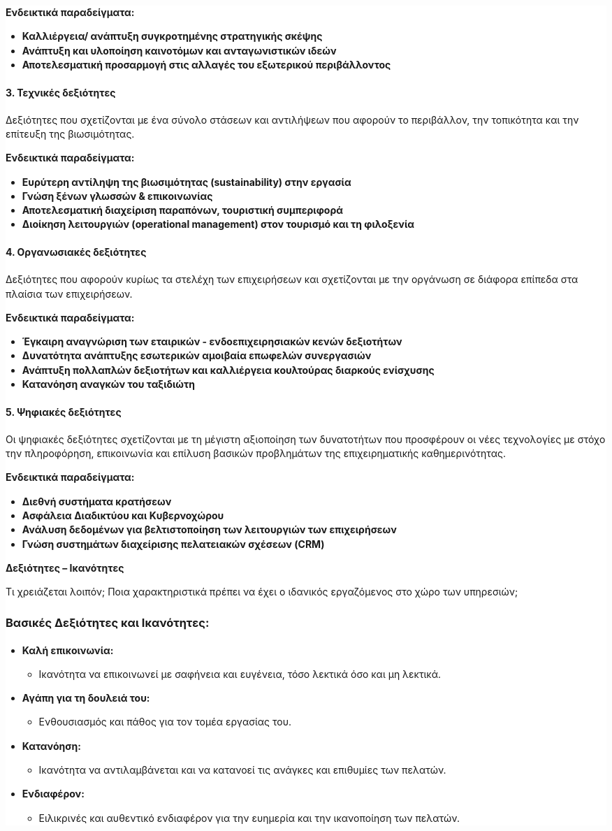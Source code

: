 **Ενδεικτικά παραδείγματα:**
- **Καλλιέργεια/ ανάπτυξη συγκροτημένης στρατηγικής σκέψης**
- **Ανάπτυξη και υλοποίηση καινοτόμων και ανταγωνιστικών ιδεών**
- **Αποτελεσματική προσαρμογή στις αλλαγές του εξωτερικού περιβάλλοντος**

#### 3. Τεχνικές δεξιότητες
Δεξιότητες που σχετίζονται με ένα σύνολο στάσεων και αντιλήψεων που αφορούν το περιβάλλον, την τοπικότητα και την επίτευξη της βιωσιμότητας.

**Ενδεικτικά παραδείγματα:**
- **Ευρύτερη αντίληψη της βιωσιμότητας (sustainability) στην εργασία**
- **Γνώση ξένων γλωσσών & επικοινωνίας**
- **Αποτελεσματική διαχείριση παραπόνων, τουριστική συμπεριφορά**
- **Διοίκηση λειτουργιών (operational management) στον τουρισμό και τη φιλοξενία**

#### 4. Οργανωσιακές δεξιότητες
Δεξιότητες που αφορούν κυρίως τα στελέχη των επιχειρήσεων και σχετίζονται με την οργάνωση σε διάφορα επίπεδα στα πλαίσια των επιχειρήσεων.

**Ενδεικτικά παραδείγματα:**
- **Έγκαιρη αναγνώριση των εταιρικών - ενδοεπιχειρησιακών κενών δεξιοτήτων**
- **Δυνατότητα ανάπτυξης εσωτερικών αμοιβαία επωφελών συνεργασιών**
- **Ανάπτυξη πολλαπλών δεξιοτήτων και καλλιέργεια κουλτούρας διαρκούς ενίσχυσης**
- **Κατανόηση αναγκών του ταξιδιώτη**

#### 5. Ψηφιακές δεξιότητες
Οι ψηφιακές δεξιότητες σχετίζονται με τη μέγιστη αξιοποίηση των δυνατοτήτων που προσφέρουν οι νέες τεχνολογίες με στόχο την πληροφόρηση, επικοινωνία και επίλυση βασικών προβλημάτων της επιχειρηματικής καθημερινότητας.

**Ενδεικτικά παραδείγματα:**
- **Διεθνή συστήματα κρατήσεων**
- **Ασφάλεια Διαδικτύου και Κυβερνοχώρου**
- **Ανάλυση δεδομένων για βελτιστοποίηση των λειτουργιών των επιχειρήσεων**
- **Γνώση συστημάτων διαχείρισης πελατειακών σχέσεων (CRM)**



**Δεξιότητες – Ικανότητες**

Τι χρειάζεται λοιπόν; Ποια χαρακτηριστικά πρέπει να έχει ο ιδανικός εργαζόμενος στο χώρο των υπηρεσιών;

### Βασικές Δεξιότητες και Ικανότητες:

- **Καλή επικοινωνία:**
  - Ικανότητα να επικοινωνεί με σαφήνεια και ευγένεια, τόσο λεκτικά όσο και μη λεκτικά.

- **Αγάπη για τη δουλειά του:**
  - Ενθουσιασμός και πάθος για τον τομέα εργασίας του.

- **Κατανόηση:**
  - Ικανότητα να αντιλαμβάνεται και να κατανοεί τις ανάγκες και επιθυμίες των πελατών.

- **Ενδιαφέρον:**
  - Ειλικρινές και αυθεντικό ενδιαφέρον για την ευημερία και την ικανοποίηση των πελατών.
